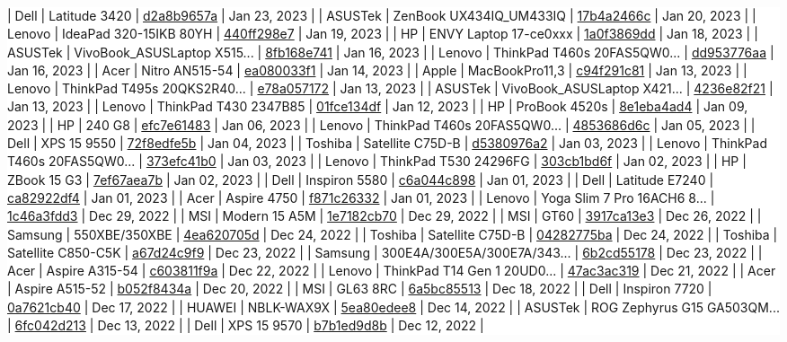 | Dell          | Latitude 3420               | [d2a8b9657a](https://linux-hardware.org/?probe=d2a8b9657a) | Jan 23, 2023 |
| ASUSTek       | ZenBook UX434IQ_UM433IQ     | [17b4a2466c](https://linux-hardware.org/?probe=17b4a2466c) | Jan 20, 2023 |
| Lenovo        | IdeaPad 320-15IKB 80YH      | [440ff298e7](https://linux-hardware.org/?probe=440ff298e7) | Jan 19, 2023 |
| HP            | ENVY Laptop 17-ce0xxx       | [1a0f3869dd](https://linux-hardware.org/?probe=1a0f3869dd) | Jan 18, 2023 |
| ASUSTek       | VivoBook_ASUSLaptop X515... | [8fb168e741](https://linux-hardware.org/?probe=8fb168e741) | Jan 16, 2023 |
| Lenovo        | ThinkPad T460s 20FAS5QW0... | [dd953776aa](https://linux-hardware.org/?probe=dd953776aa) | Jan 16, 2023 |
| Acer          | Nitro AN515-54              | [ea080033f1](https://linux-hardware.org/?probe=ea080033f1) | Jan 14, 2023 |
| Apple         | MacBookPro11,3              | [c94f291c81](https://linux-hardware.org/?probe=c94f291c81) | Jan 13, 2023 |
| Lenovo        | ThinkPad T495s 20QKS2R40... | [e78a057172](https://linux-hardware.org/?probe=e78a057172) | Jan 13, 2023 |
| ASUSTek       | VivoBook_ASUSLaptop X421... | [4236e82f21](https://linux-hardware.org/?probe=4236e82f21) | Jan 13, 2023 |
| Lenovo        | ThinkPad T430 2347B85       | [01fce134df](https://linux-hardware.org/?probe=01fce134df) | Jan 12, 2023 |
| HP            | ProBook 4520s               | [8e1eba4ad4](https://linux-hardware.org/?probe=8e1eba4ad4) | Jan 09, 2023 |
| HP            | 240 G8                      | [efc7e61483](https://linux-hardware.org/?probe=efc7e61483) | Jan 06, 2023 |
| Lenovo        | ThinkPad T460s 20FAS5QW0... | [4853686d6c](https://linux-hardware.org/?probe=4853686d6c) | Jan 05, 2023 |
| Dell          | XPS 15 9550                 | [72f8edfe5b](https://linux-hardware.org/?probe=72f8edfe5b) | Jan 04, 2023 |
| Toshiba       | Satellite C75D-B            | [d5380976a2](https://linux-hardware.org/?probe=d5380976a2) | Jan 03, 2023 |
| Lenovo        | ThinkPad T460s 20FAS5QW0... | [373efc41b0](https://linux-hardware.org/?probe=373efc41b0) | Jan 03, 2023 |
| Lenovo        | ThinkPad T530 24296FG       | [303cb1bd6f](https://linux-hardware.org/?probe=303cb1bd6f) | Jan 02, 2023 |
| HP            | ZBook 15 G3                 | [7ef67aea7b](https://linux-hardware.org/?probe=7ef67aea7b) | Jan 02, 2023 |
| Dell          | Inspiron 5580               | [c6a044c898](https://linux-hardware.org/?probe=c6a044c898) | Jan 01, 2023 |
| Dell          | Latitude E7240              | [ca82922df4](https://linux-hardware.org/?probe=ca82922df4) | Jan 01, 2023 |
| Acer          | Aspire 4750                 | [f871c26332](https://linux-hardware.org/?probe=f871c26332) | Jan 01, 2023 |
| Lenovo        | Yoga Slim 7 Pro 16ACH6 8... | [1c46a3fdd3](https://linux-hardware.org/?probe=1c46a3fdd3) | Dec 29, 2022 |
| MSI           | Modern 15 A5M               | [1e7182cb70](https://linux-hardware.org/?probe=1e7182cb70) | Dec 29, 2022 |
| MSI           | GT60                        | [3917ca13e3](https://linux-hardware.org/?probe=3917ca13e3) | Dec 26, 2022 |
| Samsung       | 550XBE/350XBE               | [4ea620705d](https://linux-hardware.org/?probe=4ea620705d) | Dec 24, 2022 |
| Toshiba       | Satellite C75D-B            | [04282775ba](https://linux-hardware.org/?probe=04282775ba) | Dec 24, 2022 |
| Toshiba       | Satellite C850-C5K          | [a67d24c9f9](https://linux-hardware.org/?probe=a67d24c9f9) | Dec 23, 2022 |
| Samsung       | 300E4A/300E5A/300E7A/343... | [6b2cd55178](https://linux-hardware.org/?probe=6b2cd55178) | Dec 23, 2022 |
| Acer          | Aspire A315-54              | [c603811f9a](https://linux-hardware.org/?probe=c603811f9a) | Dec 22, 2022 |
| Lenovo        | ThinkPad T14 Gen 1 20UD0... | [47ac3ac319](https://linux-hardware.org/?probe=47ac3ac319) | Dec 21, 2022 |
| Acer          | Aspire A515-52              | [b052f8434a](https://linux-hardware.org/?probe=b052f8434a) | Dec 20, 2022 |
| MSI           | GL63 8RC                    | [6a5bc85513](https://linux-hardware.org/?probe=6a5bc85513) | Dec 18, 2022 |
| Dell          | Inspiron 7720               | [0a7621cb40](https://linux-hardware.org/?probe=0a7621cb40) | Dec 17, 2022 |
| HUAWEI        | NBLK-WAX9X                  | [5ea80edee8](https://linux-hardware.org/?probe=5ea80edee8) | Dec 14, 2022 |
| ASUSTek       | ROG Zephyrus G15 GA503QM... | [6fc042d213](https://linux-hardware.org/?probe=6fc042d213) | Dec 13, 2022 |
| Dell          | XPS 15 9570                 | [b7b1ed9d8b](https://linux-hardware.org/?probe=b7b1ed9d8b) | Dec 12, 2022 |